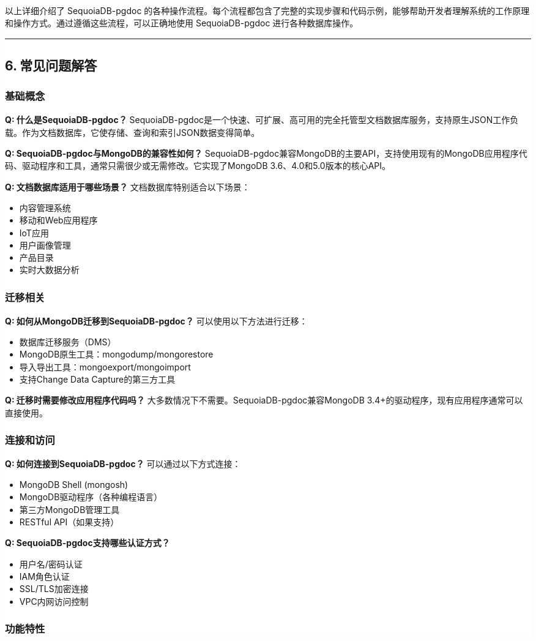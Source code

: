 以上详细介绍了 SequoiaDB-pgdoc 的各种操作流程。每个流程都包含了完整的实现步骤和代码示例，能够帮助开发者理解系统的工作原理和操作方式。通过遵循这些流程，可以正确地使用 SequoiaDB-pgdoc 进行各种数据库操作。

---

## 6. 常见问题解答

### 基础概念

**Q: 什么是SequoiaDB-pgdoc？**
SequoiaDB-pgdoc是一个快速、可扩展、高可用的完全托管型文档数据库服务，支持原生JSON工作负载。作为文档数据库，它使存储、查询和索引JSON数据变得简单。

**Q: SequoiaDB-pgdoc与MongoDB的兼容性如何？**
SequoiaDB-pgdoc兼容MongoDB的主要API，支持使用现有的MongoDB应用程序代码、驱动程序和工具，通常只需很少或无需修改。它实现了MongoDB 3.6、4.0和5.0版本的核心API。

**Q: 文档数据库适用于哪些场景？**
文档数据库特别适合以下场景：
- 内容管理系统
- 移动和Web应用程序
- IoT应用
- 用户画像管理
- 产品目录
- 实时大数据分析

### 迁移相关

**Q: 如何从MongoDB迁移到SequoiaDB-pgdoc？**
可以使用以下方法进行迁移：
- 数据库迁移服务（DMS）
- MongoDB原生工具：mongodump/mongorestore
- 导入导出工具：mongoexport/mongoimport
- 支持Change Data Capture的第三方工具

**Q: 迁移时需要修改应用程序代码吗？**
大多数情况下不需要。SequoiaDB-pgdoc兼容MongoDB 3.4+的驱动程序，现有应用程序通常可以直接使用。

### 连接和访问

**Q: 如何连接到SequoiaDB-pgdoc？**
可以通过以下方式连接：
- MongoDB Shell (mongosh)
- MongoDB驱动程序（各种编程语言）
- 第三方MongoDB管理工具
- RESTful API（如果支持）

**Q: SequoiaDB-pgdoc支持哪些认证方式？**
- 用户名/密码认证
- IAM角色认证
- SSL/TLS加密连接
- VPC内网访问控制

### 功能特性
